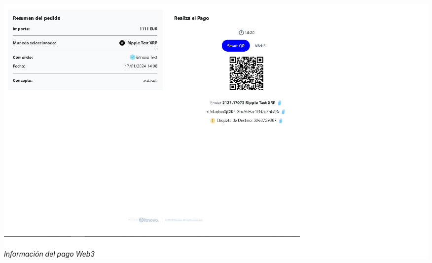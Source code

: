 <img src = "./src/img/pasarela.PNG" width = "600px" alt ="Login">

###### Información del pago Web3

